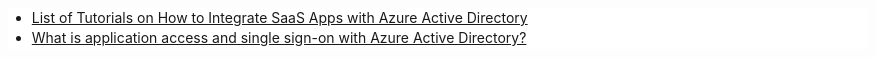 * [List of Tutorials on How to Integrate SaaS Apps with Azure Active Directory](/documentation/articles/active-directory-saas-tutorial-list)
* [What is application access and single sign-on with Azure Active Directory?](/documentation/articles/active-directory-appssoaccess-whatis)




[1]: ./media/active-directory-saas-moxtra-tutorial/tutorial_general_01.png
[2]: ./media/active-directory-saas-moxtra-tutorial/tutorial_general_02.png
[3]: ./media/active-directory-saas-moxtra-tutorial/tutorial_general_03.png
[4]: ./media/active-directory-saas-moxtra-tutorial/tutorial_general_04.png

[6]: ./media/active-directory-saas-moxtra-tutorial/tutorial_general_05.png
[10]: ./media/active-directory-saas-moxtra-tutorial/tutorial_general_06.png
[11]: ./media/active-directory-saas-moxtra-tutorial/tutorial_general_07.png
[20]: ./media/active-directory-saas-moxtra-tutorial/tutorial_general_100.png

[200]: ./media/active-directory-saas-moxtra-tutorial/tutorial_general_200.png
[201]: ./media/active-directory-saas-moxtra-tutorial/tutorial_general_201.png
[203]: ./media/active-directory-saas-moxtra-tutorial/tutorial_general_203.png
[204]: ./media/active-directory-saas-moxtra-tutorial/tutorial_general_204.png
[205]: ./media/active-directory-saas-moxtra-tutorial/tutorial_general_205.png






